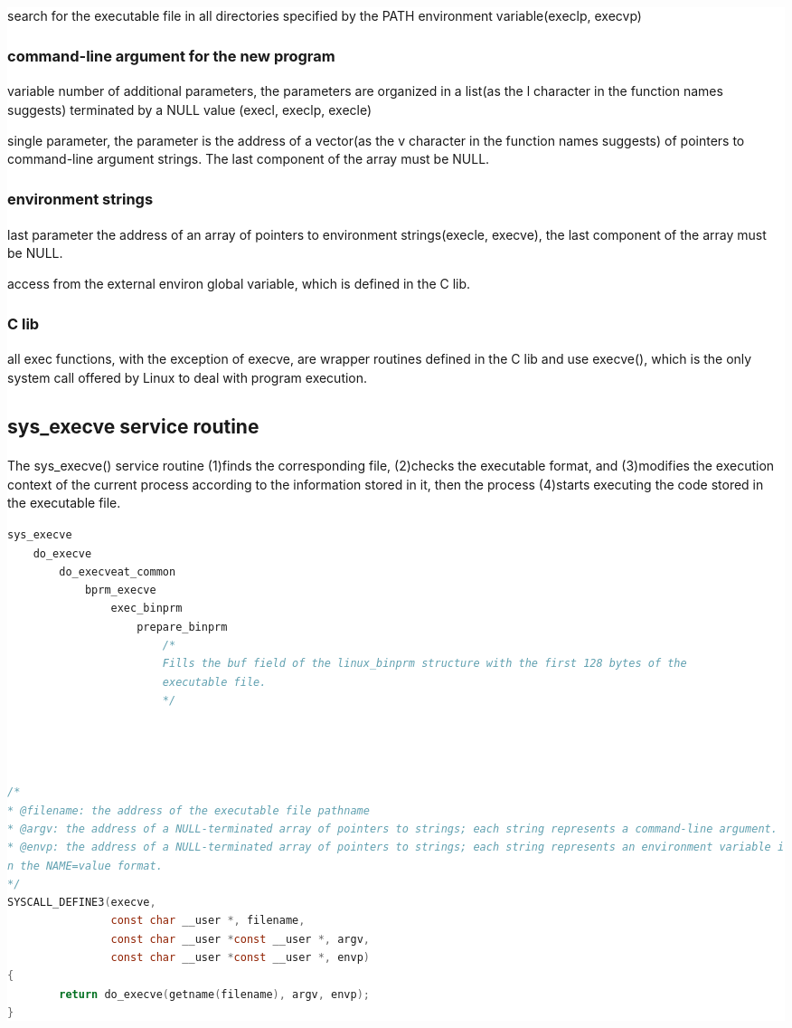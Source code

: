 search for the executable file in all directories specified by the PATH environment variable(execlp, execvp)


### command-line argument for the new program
variable number of additional parameters, the parameters are organized in a list(as the l character in the function names suggests) terminated by a NULL value (execl, execlp, execle)

single parameter, the parameter is the address of a vector(as the v character in the function names suggests) of pointers to command-line argument strings. The last component of the array must be NULL.


### environment strings
last parameter the address of an array of pointers to environment strings(execle, execve), the last component of the array must be NULL.

access from the external environ global variable, which is defined in the C lib.

### C lib
all exec functions, with the exception of execve, are wrapper routines defined in the C lib and use execve(), which is the only system call offered by Linux to deal with program execution.

## sys_execve service routine
The sys_execve() service routine (1)finds the corresponding file, (2)checks the executable format, and (3)modifies the execution context of the current process according to the information stored in it, then the process (4)starts executing the code stored in the executable file.

```c
sys_execve
    do_execve
        do_execveat_common
            bprm_execve
                exec_binprm
                    prepare_binprm
                        /*
                        Fills the buf field of the linux_binprm structure with the first 128 bytes of the
                        executable file.
                        */




/*
* @filename: the address of the executable file pathname
* @argv: the address of a NULL-terminated array of pointers to strings; each string represents a command-line argument.
* @envp: the address of a NULL-terminated array of pointers to strings; each string represents an environment variable in the NAME=value format.
*/
SYSCALL_DEFINE3(execve,
                const char __user *, filename,
                const char __user *const __user *, argv,
                const char __user *const __user *, envp)
{
        return do_execve(getname(filename), argv, envp);
}

```
